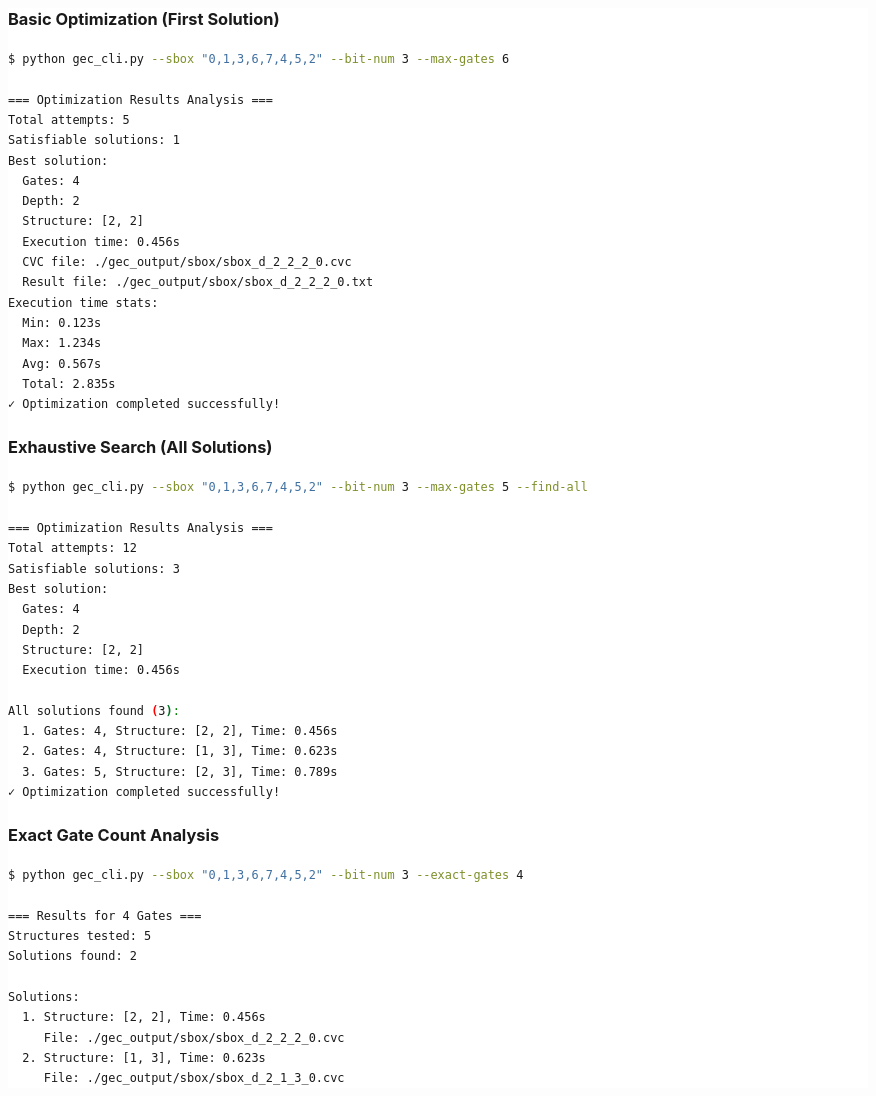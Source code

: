 ### Basic Optimization (First Solution)

```bash
$ python gec_cli.py --sbox "0,1,3,6,7,4,5,2" --bit-num 3 --max-gates 6

=== Optimization Results Analysis ===
Total attempts: 5
Satisfiable solutions: 1
Best solution:
  Gates: 4
  Depth: 2
  Structure: [2, 2]
  Execution time: 0.456s
  CVC file: ./gec_output/sbox/sbox_d_2_2_2_0.cvc
  Result file: ./gec_output/sbox/sbox_d_2_2_2_0.txt
Execution time stats:
  Min: 0.123s
  Max: 1.234s
  Avg: 0.567s
  Total: 2.835s
✓ Optimization completed successfully!
```

### Exhaustive Search (All Solutions)

```bash
$ python gec_cli.py --sbox "0,1,3,6,7,4,5,2" --bit-num 3 --max-gates 5 --find-all

=== Optimization Results Analysis ===
Total attempts: 12
Satisfiable solutions: 3
Best solution:
  Gates: 4
  Depth: 2
  Structure: [2, 2]
  Execution time: 0.456s

All solutions found (3):
  1. Gates: 4, Structure: [2, 2], Time: 0.456s
  2. Gates: 4, Structure: [1, 3], Time: 0.623s
  3. Gates: 5, Structure: [2, 3], Time: 0.789s
✓ Optimization completed successfully!
```

### Exact Gate Count Analysis

```bash
$ python gec_cli.py --sbox "0,1,3,6,7,4,5,2" --bit-num 3 --exact-gates 4

=== Results for 4 Gates ===
Structures tested: 5
Solutions found: 2

Solutions:
  1. Structure: [2, 2], Time: 0.456s
     File: ./gec_output/sbox/sbox_d_2_2_2_0.cvc
  2. Structure: [1, 3], Time: 0.623s
     File: ./gec_output/sbox/sbox_d_2_1_3_0.cvc
```
